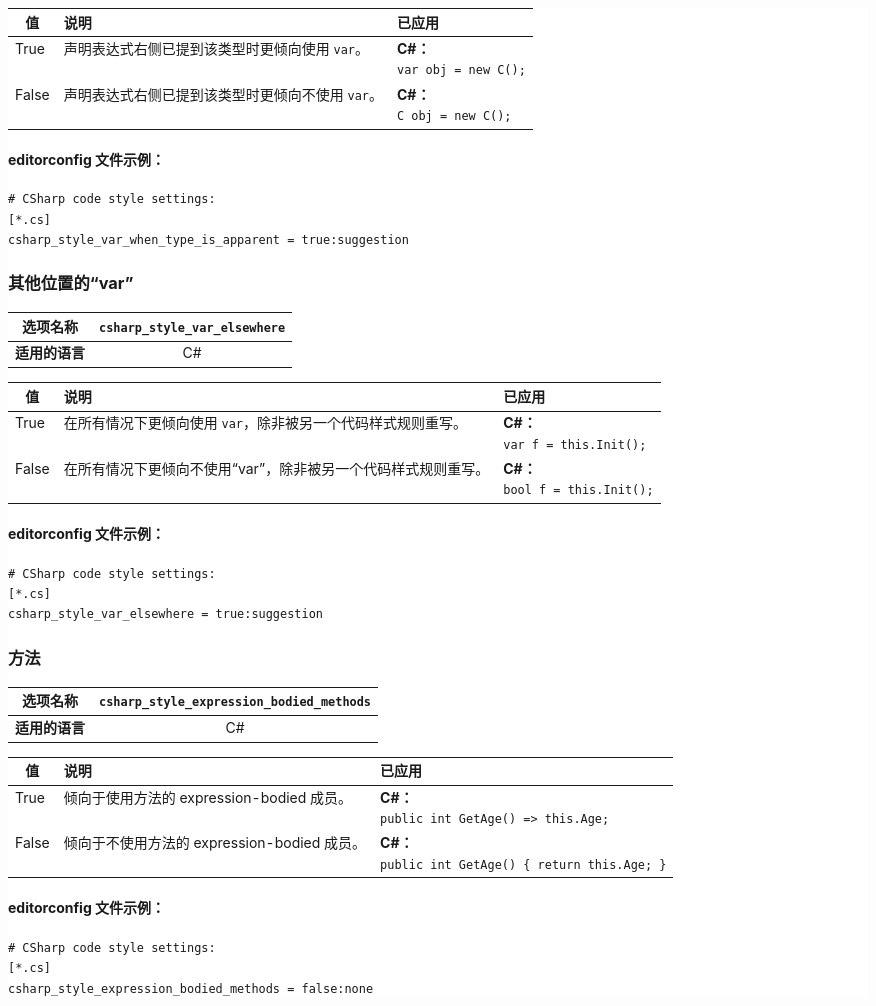 | 值 | 说明 | 已应用 
| ------------- |:-------------|:-------------|
| True | 声明表达式右侧已提到该类型时更倾向使用 `var`。| **C#：** <br>`var obj = new C();`
| False | 声明表达式右侧已提到该类型时更倾向不使用 `var`。 | **C#：** <br>`C obj = new C();`

#### <a name="example-editorconfig-file"></a>editorconfig 文件示例：
```
# CSharp code style settings:
[*.cs]
csharp_style_var_when_type_is_apparent = true:suggestion
``` 

### <a name="a-namevarelsewherevar-elsewherea"></a><a name="var_elsewhere">其他位置的“var”</a>
|  选项名称 | `csharp_style_var_elsewhere` |
| ------------- |:-------------:|
| **适用的语言** | C#

| 值 | 说明 | 已应用 
| ------------- |:-------------|:-------------|
| True | 在所有情况下更倾向使用 `var`，除非被另一个代码样式规则重写。| **C#：** <br>`var f = this.Init();`
| False | 在所有情况下更倾向不使用“var”，除非被另一个代码样式规则重写。| **C#：** <br>`bool f = this.Init();`

#### <a name="example-editorconfig-file"></a>editorconfig 文件示例：
```
# CSharp code style settings:
[*.cs]
csharp_style_var_elsewhere = true:suggestion
``` 

### <a name="a-nameexpressionbodiedmembersmethodsa"></a><a name="expression_bodied_members">方法</a>
|  选项名称 | `csharp_style_expression_bodied_methods` |
| ------------- |:-------------:|
| **适用的语言** | C#

| 值 | 说明 | 已应用 
| ------------- |:-------------|:-------------|
| True | 倾向于使用方法的 expression-bodied 成员。| **C#：** <br>`public int GetAge() => this.Age;`
| False | 倾向于不使用方法的 expression-bodied 成员。| **C#：** <br>`public int GetAge() { return this.Age; }`

#### <a name="example-editorconfig-file"></a>editorconfig 文件示例：
```
# CSharp code style settings:
[*.cs]
csharp_style_expression_bodied_methods = false:none
``` 
